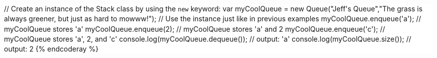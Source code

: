 // Create an instance of the Stack class by using the `new` keyword:
var myCoolQueue = new Queue("Jeff's Queue","The grass is always greener, but just as hard to mowww!");
// Use the instance just like in previous examples
myCoolQueue.enqueue('a');             // myCoolQueue stores 'a'
myCoolQueue.enqueue(2);               // myCoolQueue stores 'a' and 2
myCoolQueue.enqueue('c');             // myCoolQueue stores 'a', 2, and 'c'
console.log(myCoolQueue.dequeue());   // output: 'a'
console.log(myCoolQueue.size());      // output: 2
{% endcoderay %}
